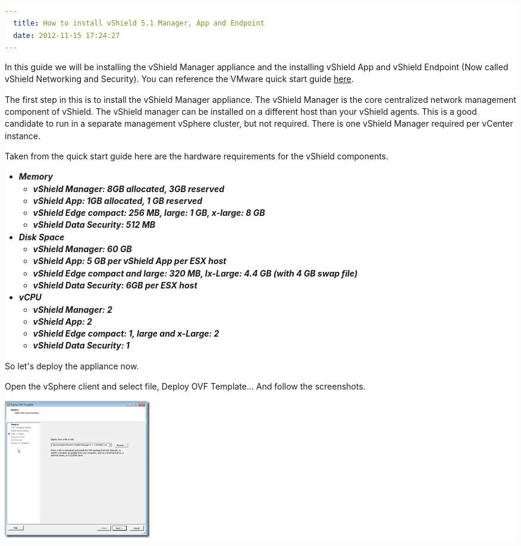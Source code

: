 ```yaml
---
  title: How to install vShield 5.1 Manager, App and Endpoint
  date: 2012-11-15 17:24:27
---
```


In this guide we will be installing the vShield Manager appliance and
the installing vShield App and vShield Endpoint (Now called vShield
Networking and Security). You can reference the VMware quick start guide
[here](http://www.vmware.com/pdf/vshield_51_quickstart.pdf).

The first step in this is to install the vShield Manager appliance. The
vShield Manager is the core centralized network management component of
vShield. The vShield manager can be installed on a different host than
your vShield agents. This is a good candidate to run in a separate
management vSphere cluster, but not required. There is one vShield
Manager required per vCenter instance.

Taken from the quick start guide here are the hardware requirements for
the vShield components.

-   **_Memory_**
    -   **_vShield Manager: 8GB allocated, 3GB reserved_**
    -   **_vShield App: 1GB allocated, 1 GB reserved_**
    -   **_vShield Edge compact: 256 MB, large: 1 GB, x-large: 8 GB_**
    -   **_vShield Data Security: 512 MB_**
-   **_Disk Space_**
    -   **_vShield Manager: 60 GB_**
    -   **_vShield App: 5 GB per vShield App per ESX host_**
    -   **_vShield Edge compact and large: 320 MB, lx-Large: 4.4 GB
        (with 4 GB swap file)_**
    -   **_vShield Data Security: 6GB per ESX host_**
-   **_vCPU_**
    -   **_vShield Manager: 2_**
    -   **_vShield App: 2_**
    -   **_vShield Edge compact: 1, large and x-Large: 2_**
    -   **_vShield Data Security: 1_**

So let's deploy the appliance now.

Open the vSphere client and select file, Deploy OVF Template... And
follow the screenshots.

![16-46-54](../../assets/16-46-54_thumb.png "16-46-54")
